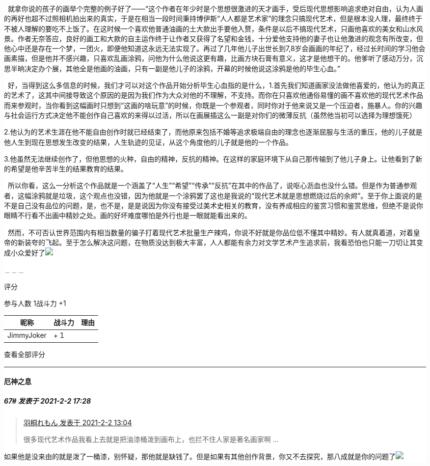   就拿你说的孩子的画举个完整的例子好了——“这个作者在年少时是个思想很激进的天才画手，受后现代思想影响追求绝对自由，认为人画的再好也超不过照相机拍出来的真实，于是在相当一段时间秉持博伊斯“人人都是艺术家”的理念只搞现代艺术，但是根本没人理，最终终于不被人理解的要吃不上饭了。在这时候一个喜欢他普通油画的土大款出手要他入赘，条件是以后不搞现代艺术，只画他喜欢的美女和山水风景。作者无奈答应，良好的画工和大款的自主运作终于让作者又获得了名望和金钱，十分爱他支持他的妻子也让他激进的观念有所改变，但他心中还是存在一个梦，一团火，即便他知道这永远无法实现了。再过了几年他儿子出世长到7,8岁会画画的年纪了，经过长时间的学习他会画素描，但是他并不感兴趣，只喜欢乱画涂鸦，问他为什么他说这更有趣，比画方块石膏有意义，这才是他想干的。他爹听了感动万分，沉思半晌决定办个展，其他全是他画的油画，只有一副是他儿子的涂鸦，开幕的时候他说这涂鸦是他的毕生心血。”

  好，当得到这么多信息的时候，我们才可以对这个作品开始分析毕生心血指的是什么，1.首先我们知道画家没法做他喜爱的，他认为的真正的艺术了，这其中间接导致这个原因的是因为我们作为大众对他的不理解，不支持。而你在只喜欢他通俗易懂的画不喜欢他的现代艺术作品而来参观时，当你看到这幅画时只想到“这画的啥玩意”的时候，你既是一个参观者，同时你对于他来说又是一个压迫者，施暴人。你的兴趣与社会运行方式决定他不能创作自己喜欢的来得以过活，所以在画展插这么一副是对你们的微薄反抗（虽然他当初可以选择为理想饿死）

2.他认为的艺术生涯在他不能自由创作时就已经结束了，而他原来包括不婚等追求极端自由的理念也逐渐屈服与生活的重压，他的儿子就是他人生到现在思想发生改变的结果，人生轨迹的见证，从这个角度他的儿子就是他的一个作品。

3.他虽然无法继续创作了，但他思想的火种，自由的精神，反抗的精神。在这样的家庭环境下从自己那传输到了他儿子身上。让他看到了新的希望是他辛苦半生的结果教育的结果。

  所以你看，这么一分析这个作品就是一个涵盖了“人生”“希望”“传承”“反抗”在其中的作品了，说呕心沥血也没什么错。但是作为普通参观者，这幅涂鸦就是垃圾，这个观点也没错，因为他就是一个涂鸦罢了这也是我说的“现代艺术就是思想燃烧过后的余烬”。至于你上面说的是不是自己没有品位的问题，是，也不是，是是说因为你没有接受过美术史相关的教育，没有养成相应的鉴赏习惯和鉴赏思维，但绝不是说你眼睛不行看不出画中精妙之处。画的好坏难度哪怕是外行也是一眼就能看出来的。

  然而，不可否认世界范围内有相当数量的骗子打着现代艺术批量生产辣鸡，你说不好就是你品位低不懂其中精妙。有人就真着道，对着皇帝的新装夸的飞起。至于怎么解决这问题，在物质没达到极大丰富，人人都能有余力对文学艺术产生追求前，我看恐怕也只能一刀切让其变成小众爱好了<img src="https://static.saraba1st.com/image/smiley/face2017/100.png" referrerpolicy="no-referrer">



﹍﹍﹍

评分





 参与人数 1战斗力 +1

|昵称|战斗力|理由|
|----|---|---|
| JimmyJoker| + 1||



查看全部评分






*****

####  厄神之息  
##### 67#       发表于 2021-2-2 17:28



<blockquote><a href="httphttps://bbs.saraba1st.com/2b/forum.php?mod=redirect&amp;goto=findpost&amp;pid=50216324&amp;ptid=1985901" target="_blank">羽桐れもん 发表于 2021-2-2 13:04</a>

很多现代艺术作品我看上去就是把油漆桶泼到画布上，也拦不住人家是著名画家啊 ...</blockquote>
如果他是没来由的就是泼了一桶漆，别怀疑，那他就是缺钱了。但是如果有其他创作背景，你又不去探究，那八成就是你的问题了<img src="https://static.saraba1st.com/image/smiley/face2017/100.png" referrerpolicy="no-referrer">





